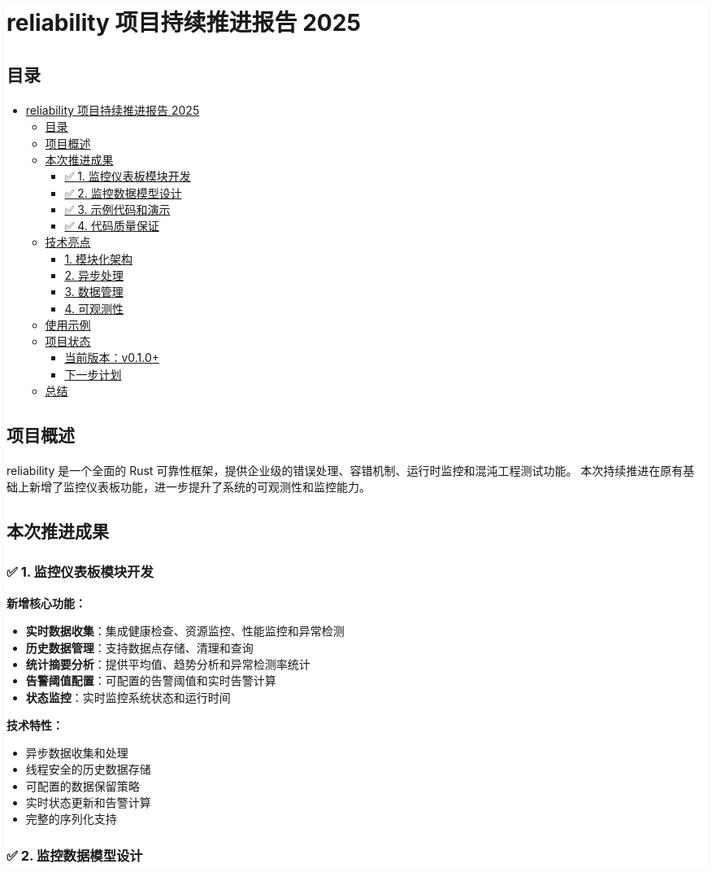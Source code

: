 # reliability 项目持续推进报告 2025

## 目录

- [reliability 项目持续推进报告 2025](#reliability-项目持续推进报告-2025)
  - [目录](#目录)
  - [项目概述](#项目概述)
  - [本次推进成果](#本次推进成果)
    - [✅ 1. 监控仪表板模块开发](#-1-监控仪表板模块开发)
    - [✅ 2. 监控数据模型设计](#-2-监控数据模型设计)
    - [✅ 3. 示例代码和演示](#-3-示例代码和演示)
    - [✅ 4. 代码质量保证](#-4-代码质量保证)
  - [技术亮点](#技术亮点)
    - [1. 模块化架构](#1-模块化架构)
    - [2. 异步处理](#2-异步处理)
    - [3. 数据管理](#3-数据管理)
    - [4. 可观测性](#4-可观测性)
  - [使用示例](#使用示例)
  - [项目状态](#项目状态)
    - [当前版本：v0.1.0+](#当前版本v010)
    - [下一步计划](#下一步计划)
  - [总结](#总结)

## 项目概述

reliability 是一个全面的 Rust 可靠性框架，提供企业级的错误处理、容错机制、运行时监控和混沌工程测试功能。
本次持续推进在原有基础上新增了监控仪表板功能，进一步提升了系统的可观测性和监控能力。

## 本次推进成果

### ✅ 1. 监控仪表板模块开发

**新增核心功能：**

- **实时数据收集**：集成健康检查、资源监控、性能监控和异常检测
- **历史数据管理**：支持数据点存储、清理和查询
- **统计摘要分析**：提供平均值、趋势分析和异常检测率统计
- **告警阈值配置**：可配置的告警阈值和实时告警计算
- **状态监控**：实时监控系统状态和运行时间

**技术特性：**

- 异步数据收集和处理
- 线程安全的历史数据存储
- 可配置的数据保留策略
- 实时状态更新和告警计算
- 完整的序列化支持

### ✅ 2. 监控数据模型设计
